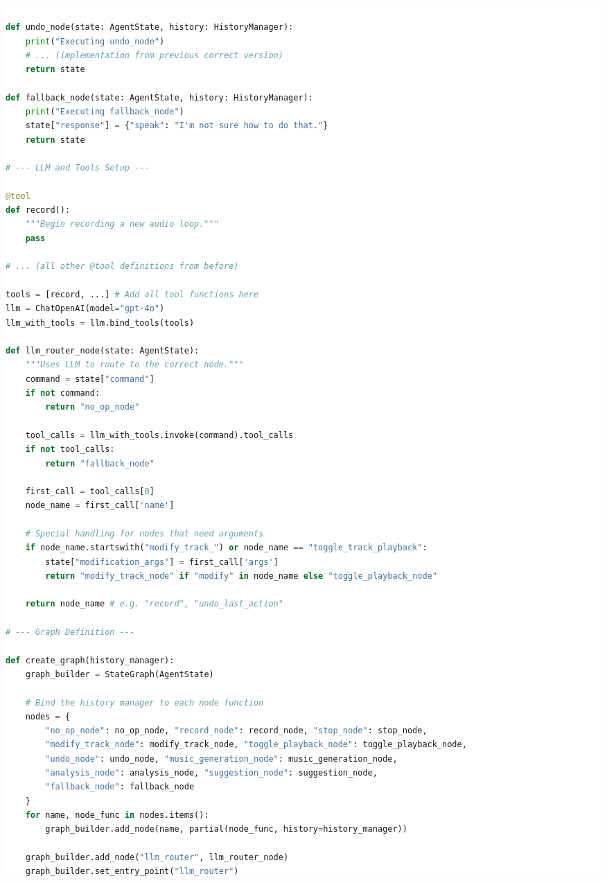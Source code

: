 ```python

def undo_node(state: AgentState, history: HistoryManager):
    print("Executing undo_node")
    # ... (implementation from previous correct version)
    return state

def fallback_node(state: AgentState, history: HistoryManager):
    print("Executing fallback_node")
    state["response"] = {"speak": "I'm not sure how to do that."}
    return state

# --- LLM and Tools Setup ---

@tool
def record():
    """Begin recording a new audio loop."""
    pass

# ... (all other @tool definitions from before)

tools = [record, ...] # Add all tool functions here
llm = ChatOpenAI(model="gpt-4o")
llm_with_tools = llm.bind_tools(tools)

def llm_router_node(state: AgentState):
    """Uses LLM to route to the correct node."""
    command = state["command"]
    if not command:
        return "no_op_node"
    
    tool_calls = llm_with_tools.invoke(command).tool_calls
    if not tool_calls:
        return "fallback_node"
    
    first_call = tool_calls[0]
    node_name = first_call['name']

    # Special handling for nodes that need arguments
    if node_name.startswith("modify_track_") or node_name == "toggle_track_playback":
        state["modification_args"] = first_call['args']
        return "modify_track_node" if "modify" in node_name else "toggle_playback_node"

    return node_name # e.g. "record", "undo_last_action"

# --- Graph Definition ---

def create_graph(history_manager):
    graph_builder = StateGraph(AgentState)
    
    # Bind the history manager to each node function
    nodes = {
        "no_op_node": no_op_node, "record_node": record_node, "stop_node": stop_node,
        "modify_track_node": modify_track_node, "toggle_playback_node": toggle_playback_node,
        "undo_node": undo_node, "music_generation_node": music_generation_node,
        "analysis_node": analysis_node, "suggestion_node": suggestion_node,
        "fallback_node": fallback_node
    }
    for name, node_func in nodes.items():
        graph_builder.add_node(name, partial(node_func, history=history_manager))

    graph_builder.add_node("llm_router", llm_router_node)
    graph_builder.set_entry_point("llm_router")

```